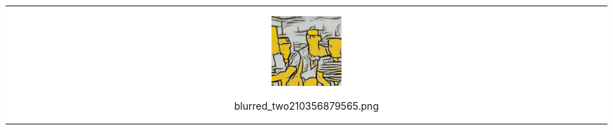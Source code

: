 ***

<p align="center">  <img width="100" height="100" src="blurred_two210356879565.png?"> </p><p align="center">blurred_two210356879565.png</p>

***

